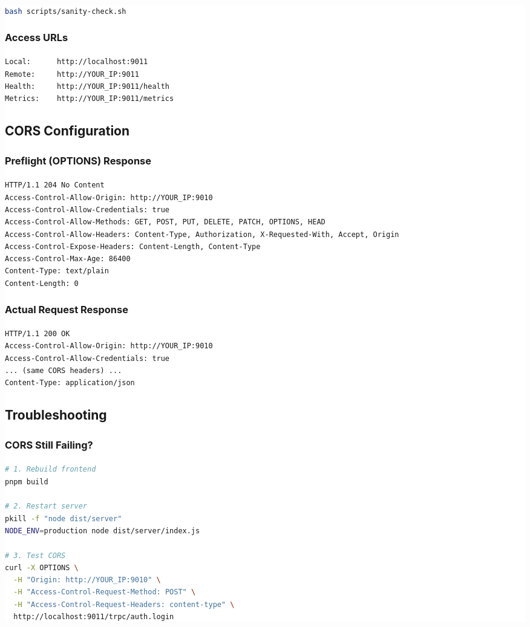 ```bash
bash scripts/sanity-check.sh
```

### Access URLs
```
Local:      http://localhost:9011
Remote:     http://YOUR_IP:9011
Health:     http://YOUR_IP:9011/health
Metrics:    http://YOUR_IP:9011/metrics
```

## CORS Configuration

### Preflight (OPTIONS) Response
```http
HTTP/1.1 204 No Content
Access-Control-Allow-Origin: http://YOUR_IP:9010
Access-Control-Allow-Credentials: true
Access-Control-Allow-Methods: GET, POST, PUT, DELETE, PATCH, OPTIONS, HEAD
Access-Control-Allow-Headers: Content-Type, Authorization, X-Requested-With, Accept, Origin
Access-Control-Expose-Headers: Content-Length, Content-Type
Access-Control-Max-Age: 86400
Content-Type: text/plain
Content-Length: 0
```

### Actual Request Response
```http
HTTP/1.1 200 OK
Access-Control-Allow-Origin: http://YOUR_IP:9010
Access-Control-Allow-Credentials: true
... (same CORS headers) ...
Content-Type: application/json
```

## Troubleshooting

### CORS Still Failing?
```bash
# 1. Rebuild frontend
pnpm build

# 2. Restart server
pkill -f "node dist/server"
NODE_ENV=production node dist/server/index.js

# 3. Test CORS
curl -X OPTIONS \
  -H "Origin: http://YOUR_IP:9010" \
  -H "Access-Control-Request-Method: POST" \
  -H "Access-Control-Request-Headers: content-type" \
  http://localhost:9011/trpc/auth.login
```
